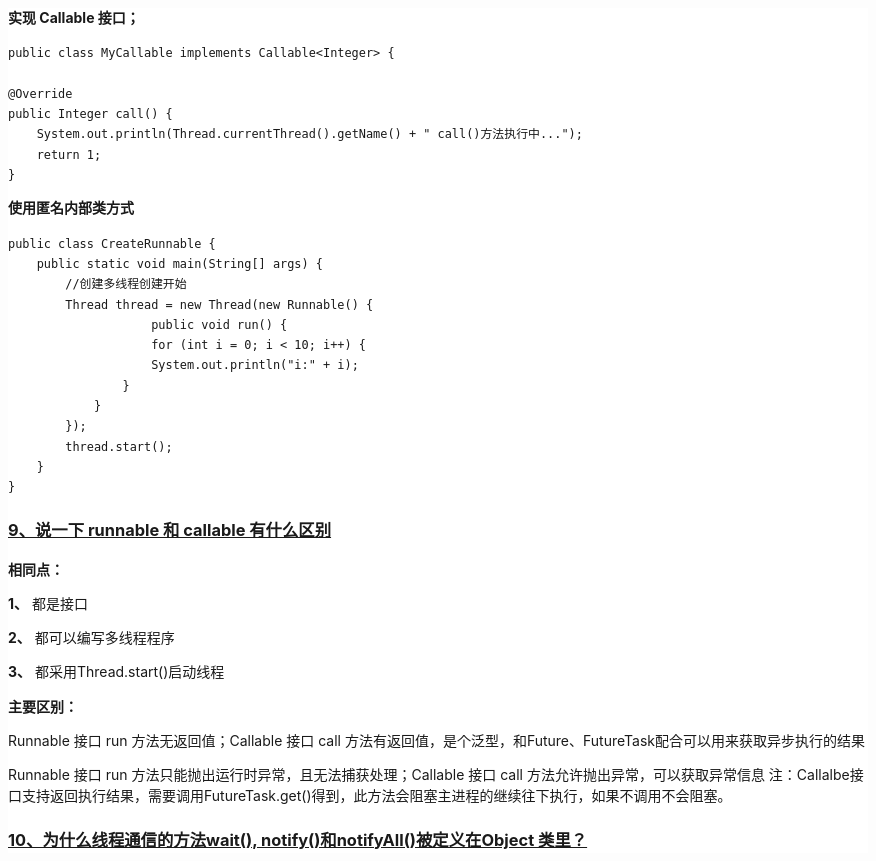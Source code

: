 **实现 Callable 接口；**

```
public class MyCallable implements Callable<Integer> {

@Override
public Integer call() {
    System.out.println(Thread.currentThread().getName() + " call()方法执行中...");
    return 1;
}
```

**使用匿名内部类方式**

```
public class CreateRunnable {
    public static void main(String[] args) {
        //创建多线程创建开始
        Thread thread = new Thread(new Runnable() {
                    public void run() {
                    for (int i = 0; i < 10; i++) {
                    System.out.println("i:" + i);
                }
            }
        });
        thread.start();
    }
}
```


### [9、说一下 runnable 和 callable 有什么区别](https://gitee.com/souyunku/DevBooks/blob/master/docs/并发编程/并发编程最新2021年面试题及答案，汇总版.md#9说一下-runnable-和-callable-有什么区别)  


**相同点：**

**1、** 都是接口

**2、** 都可以编写多线程程序

**3、** 都采用Thread.start()启动线程

**主要区别：**

Runnable 接口 run 方法无返回值；Callable 接口 call 方法有返回值，是个泛型，和Future、FutureTask配合可以用来获取异步执行的结果

Runnable 接口 run 方法只能抛出运行时异常，且无法捕获处理；Callable 接口 call 方法允许抛出异常，可以获取异常信息 注：Callalbe接口支持返回执行结果，需要调用FutureTask.get()得到，此方法会阻塞主进程的继续往下执行，如果不调用不会阻塞。


### [10、为什么线程通信的方法wait(), notify()和notifyAll()被定义在Object 类里？](https://gitee.com/souyunku/DevBooks/blob/master/docs/并发编程/并发编程最新2021年面试题及答案，汇总版.md#10为什么线程通信的方法wait,-notify和notifyall被定义在object-类里)  

